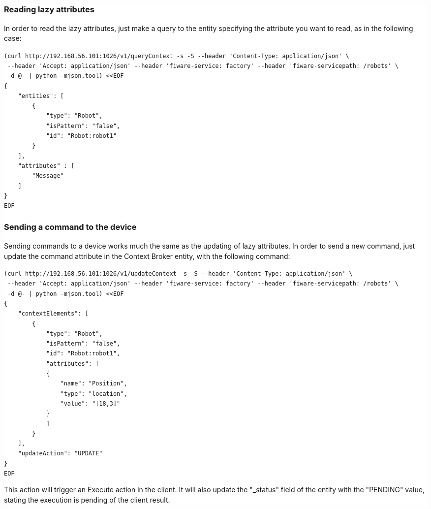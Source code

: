 ### Reading lazy attributes
In order to read the lazy attributes, just make a query to the entity specifying the attribute you want to read, as in
the following case:
```
(curl http://192.168.56.101:1026/v1/queryContext -s -S --header 'Content-Type: application/json' \
 --header 'Accept: application/json' --header 'fiware-service: factory' --header 'fiware-servicepath: /robots' \
 -d @- | python -mjson.tool) <<EOF
{
    "entities": [
        {
            "type": "Robot",
            "isPattern": "false",
            "id": "Robot:robot1"
        }
    ],
    "attributes" : [
        "Message"
    ]
}
EOF
```

### Sending a command to the device
Sending commands to a device works much the same as the updating of lazy attributes. In order to send a new command,
just update the command attribute in the Context Broker entity, with the following command:
```
(curl http://192.168.56.101:1026/v1/updateContext -s -S --header 'Content-Type: application/json' \
 --header 'Accept: application/json' --header 'fiware-service: factory' --header 'fiware-servicepath: /robots' \
 -d @- | python -mjson.tool) <<EOF
{
    "contextElements": [
        {
            "type": "Robot",
            "isPattern": "false",
            "id": "Robot:robot1",
            "attributes": [
            {
                "name": "Position",
                "type": "location",
                "value": "[18,3]"
            }
            ]
        }
    ],
    "updateAction": "UPDATE"
}
EOF
```

This action will trigger an Execute action in the client. It will also update the "<attribute>_status" field of the
entity with the "PENDING" value, stating the execution is pending of the client result.
